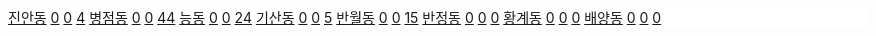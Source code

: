   
  <tr class="item">
    <td><a href="경기도화성시진안동">진안동</a></td>
    <td><a href="경기도화성시진안동">0</a></td>
    <td><a href="경기도화성시진안동">0</a></td>
    <td><a href="경기도화성시진안동">4</a></td>
  </tr>
    

  <tr class="item">
    <td><a href="경기도화성시병점동">병점동</a></td>
    <td><a href="경기도화성시병점동">0</a></td>
    <td><a href="경기도화성시병점동">0</a></td>
    <td><a href="경기도화성시병점동">44</a></td>
  </tr>
    

  <tr class="item">
    <td><a href="경기도화성시능동">능동</a></td>
    <td><a href="경기도화성시능동">0</a></td>
    <td><a href="경기도화성시능동">0</a></td>
    <td><a href="경기도화성시능동">24</a></td>
  </tr>
    

  <tr class="item">
    <td><a href="경기도화성시기산동">기산동</a></td>
    <td><a href="경기도화성시기산동">0</a></td>
    <td><a href="경기도화성시기산동">0</a></td>
    <td><a href="경기도화성시기산동">5</a></td>
  </tr>
    

  <tr class="item">
    <td><a href="경기도화성시반월동">반월동</a></td>
    <td><a href="경기도화성시반월동">0</a></td>
    <td><a href="경기도화성시반월동">0</a></td>
    <td><a href="경기도화성시반월동">15</a></td>
  </tr>
    

  <tr class="item">
    <td><a href="경기도화성시반정동">반정동</a></td>
    <td><a href="경기도화성시반정동">0</a></td>
    <td><a href="경기도화성시반정동">0</a></td>
    <td><a href="경기도화성시반정동">0</a></td>
  </tr>
    

  <tr class="item">
    <td><a href="경기도화성시황계동">황계동</a></td>
    <td><a href="경기도화성시황계동">0</a></td>
    <td><a href="경기도화성시황계동">0</a></td>
    <td><a href="경기도화성시황계동">0</a></td>
  </tr>
    

  <tr class="item">
    <td><a href="경기도화성시배양동">배양동</a></td>
    <td><a href="경기도화성시배양동">0</a></td>
    <td><a href="경기도화성시배양동">0</a></td>
    <td><a href="경기도화성시배양동">0</a></td>
  </tr>
    